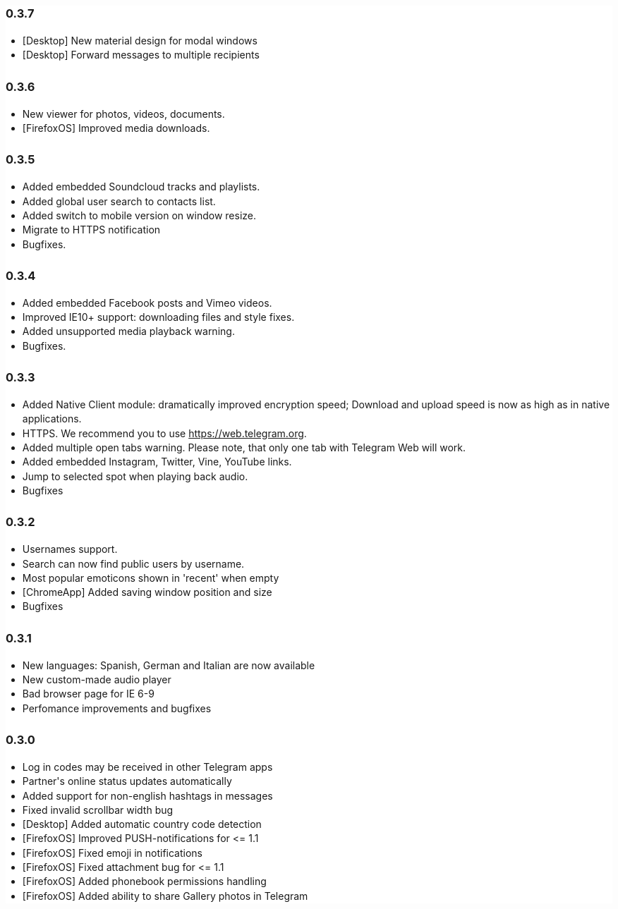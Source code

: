 ### 0.3.7
* [Desktop] New material design for modal windows
* [Desktop] Forward messages to multiple recipients

### 0.3.6
* New viewer for photos, videos, documents.
* [FirefoxOS] Improved media downloads.

### 0.3.5
* Added embedded Soundcloud tracks and playlists.
* Added global user search to contacts list.
* Added switch to mobile version on window resize.
* Migrate to HTTPS notification
* Bugfixes.

### 0.3.4
* Added embedded Facebook posts and Vimeo videos.
* Improved IE10+ support: downloading files and style fixes.
* Added unsupported media playback warning.
* Bugfixes.

### 0.3.3
* Added Native Client module: dramatically improved encryption speed; Download and upload speed is now as high as in native applications.
* HTTPS. We recommend you to use https://web.telegram.org.
* Added multiple open tabs warning. Please note, that only one tab with Telegram Web will work.
* Added embedded Instagram, Twitter, Vine, YouTube links.
* Jump to selected spot when playing back audio.
* Bugfixes

### 0.3.2
* Usernames support.
* Search can now find public users by username.
* Most popular emoticons shown in 'recent' when empty
* [ChromeApp] Added saving window position and size
* Bugfixes

### 0.3.1
* New languages: Spanish, German and Italian are now available 
* New custom-made audio player
* Bad browser page for IE 6-9
* Perfomance improvements and bugfixes

### 0.3.0
* Log in codes may be received in other Telegram apps
* Partner's online status updates automatically
* Added support for non-english hashtags in messages
* Fixed invalid scrollbar width bug
* [Desktop] Added automatic country code detection
* [FirefoxOS] Improved PUSH-notifications for <= 1.1
* [FirefoxOS] Fixed emoji in notifications
* [FirefoxOS] Fixed attachment bug for <= 1.1
* [FirefoxOS] Added phonebook permissions handling
* [FirefoxOS] Added ability to share Gallery photos in Telegram
